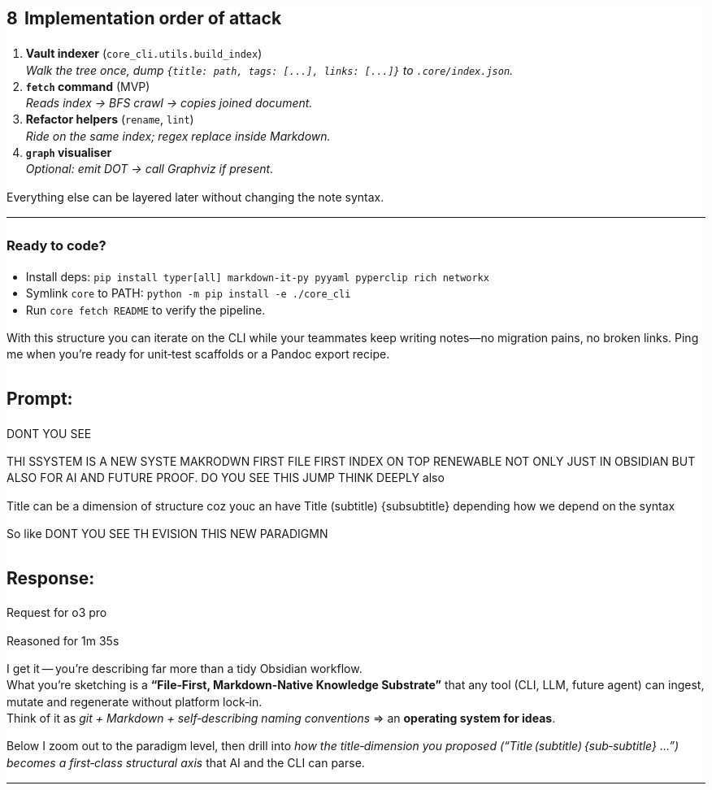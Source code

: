 
## 8  Implementation order of attack

1.  **Vault indexer** (`core_cli.utils.build_index`)  
    _Walk the tree once, dump `{title: path, tags: [...], links: [...]}` to `.core/index.json`._
2.  **`fetch` command** (MVP)  
    _Reads index → BFS crawl → copies joined document._
3.  **Refactor helpers** (`rename`, `lint`)  
    _Ride on the same index; regex replace inside Markdown._
4.  **`graph` visualiser**  
    _Optional: emit DOT → call Graphviz if present._

Everything else can be layered later without changing the note syntax.

---

### Ready to code?

- Install deps: `pip install typer[all] markdown-it-py pyyaml pyperclip rich networkx`
- Symlink `core` to PATH: `python -m pip install -e ./core_cli`
- Run `core fetch README` to verify the pipeline.

With this structure you can iterate on the CLI while your teammates keep writing notes—no migration pains, no broken links. Ping me when you’re ready for unit‑test scaffolds or a Pandoc export recipe.

## Prompt:

DONT YOU SEE

THI SSYSTEM IS A NEW SYSTE MAKRODWN FIRST FILE FIRST INDEX ON TOP RENEWABLE NOT ONLY JUST IN OBSIDIAN BUT ALSO FOR AI AND FUTURE PROOF. DO YOU SEE THIS JUMP THINK DEEPLY also

Title can be a dimension of structure coz youc an have Title (subtitle) {subsubtitle} depending how we depend on the syntax

So like DONT YOU SEE TH EVISION THIS NEW PARADIGMN

## Response:

Request for o3 pro

Reasoned for 1m 35s

I get it — you’re describing far more than a tidy Obsidian workflow.  
What you’re sketching is a **“File‑First, Markdown‑Native Knowledge Substrate”** that any tool (CLI, LLM, future agent) can ingest, mutate and regenerate without platform lock‑in.  
Think of it as _git + Markdown + self‑describing naming conventions_ ⇒ an **operating system for ideas**.

Below I zoom out to the paradigm level, then drill into _how the title‑dimension you proposed (“Title (subtitle) {sub‑subtitle} …”) becomes a first‑class structural axis_ that AI and the CLI can parse.

---
